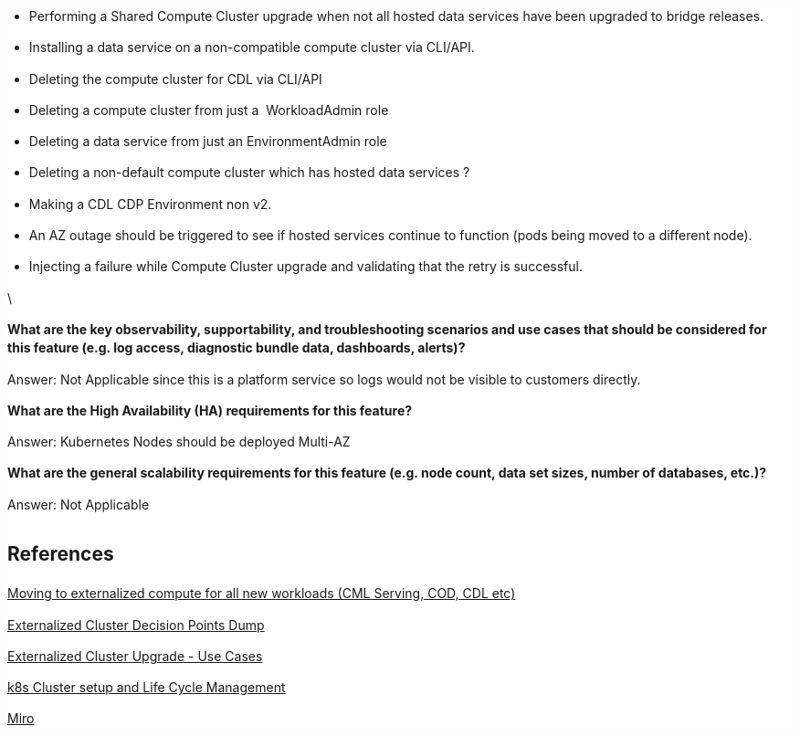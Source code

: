 - Performing a Shared Compute Cluster upgrade when not all hosted data services have been upgraded to bridge releases.

- Installing a data service on a non-compatible compute cluster via CLI/API. 

- Deleting the compute cluster for CDL via CLI/API

- Deleting a compute cluster from just a  WorkloadAdmin role

- Deleting a data service from just an EnvironmentAdmin role

- Deleting a non-default compute cluster which has hosted data services ?

- Making a CDL CDP Environment non v2.

* An AZ outage should be triggered to see if hosted services continue to function (pods being moved to a different node). 

* Injecting a failure while Compute Cluster upgrade and validating that the retry is successful.

\


**What are the key observability, supportability, and troubleshooting scenarios and use cases that should be considered for this feature (e.g. log access, diagnostic bundle data, dashboards, alerts)?**

Answer: Not Applicable since this is a platform service so logs would not be visible to customers directly.

**What are the High Availability (HA) requirements for this feature?**

Answer: Kubernetes Nodes should be deployed Multi-AZ

**What are the general scalability requirements for this feature (e.g. node count, data set sizes, number of databases, etc.)?**

Answer: Not Applicable


## References

[Moving to externalized compute for all new workloads (CML Serving, COD, CDL etc)](https://docs.google.com/document/d/1vunxGy3QFmOjJg5mrjW3wZqbUI543ttoc9KGMBwx84c/edit#heading=h.nbxu4acfu2il)

[Externalized Cluster Decision Points Dump](https://docs.google.com/document/d/1uUWVzDZqGgKVoArjQntNYCF_ltqCWVaTpN8YG2wLs1k/edit)

[Externalized Cluster Upgrade - Use Cases](https://docs.google.com/document/d/19sPSaR7EVDsERatj0GENgOwgXluL8tBqgxXo4YhDm5Y/edit)

[k8s Cluster setup and Life Cycle Management](https://docs.google.com/document/d/1LlNbAnacLc91XyxcTqlHu_AfVZTNvgWOnwPp20yBg3Y/edit)

[Miro](https://miro.com/app/board/uXjVOs207Ps=/)
